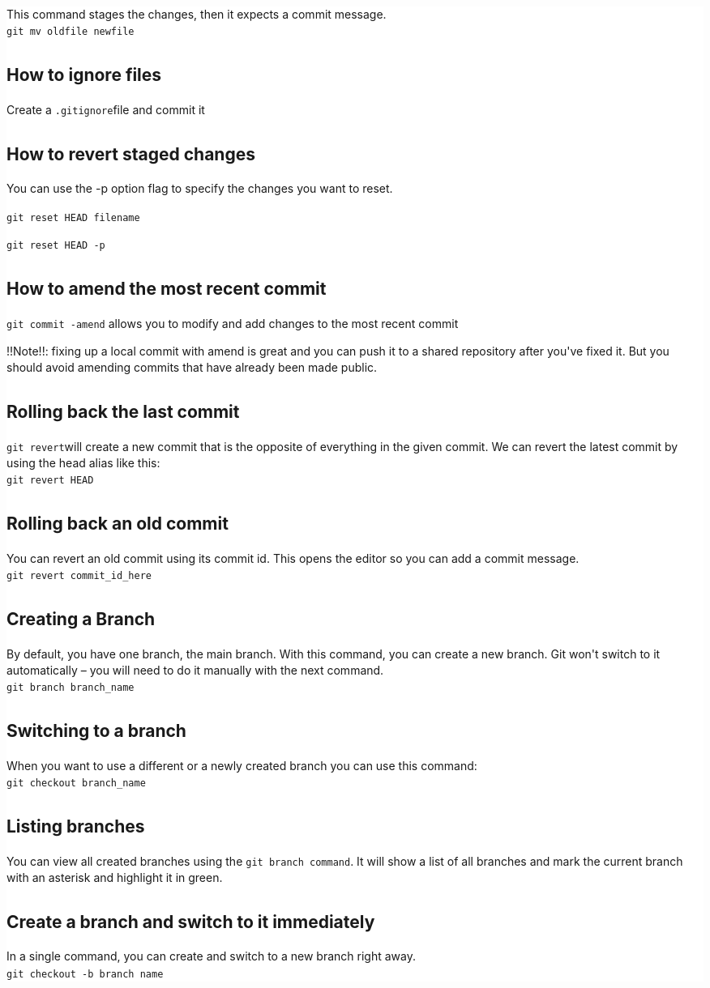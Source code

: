 This command stages the changes, then it expects a commit message.  
`git mv oldfile newfile`

## How to ignore files 

Create a `.gitignore`file and commit it

## How to revert staged changes
You can use the -p option flag to specify the changes you want to reset.

`git reset HEAD filename` 

`git reset HEAD -p `

## How to amend the most recent commit
`git commit -amend` allows you to modify and add changes to the most recent commit

!!Note!!: fixing up a local commit with amend is great and you can push it to a shared repository after you've fixed it. But you should avoid amending commits that have already been made public.

## Rolling back the last commit

`git revert`will create a new commit that is the opposite of everything in the given commit.
We can revert the latest commit by using the head alias like this:  
`git revert HEAD`

## Rolling back an old commit
You can revert an old commit using its commit id. This opens the editor so you can add a commit message.  
`git revert commit_id_here`

## Creating a Branch

By default, you have one branch, the main branch. With this command, you can create a new branch. Git won't switch to it automatically – you will need to do it manually with the next command.  
`git branch branch_name`

## Switching to a branch

When you want to use a different or a newly created branch you can use this command:  
`git checkout branch_name`

## Listing branches
You can view all created branches using the `git branch command`. It will show a list of all branches and mark the current branch with an asterisk and highlight it in green.

## Create a branch and switch to it immediately
In a single command, you can create and switch to a new branch right away.  
`git checkout -b branch name`
